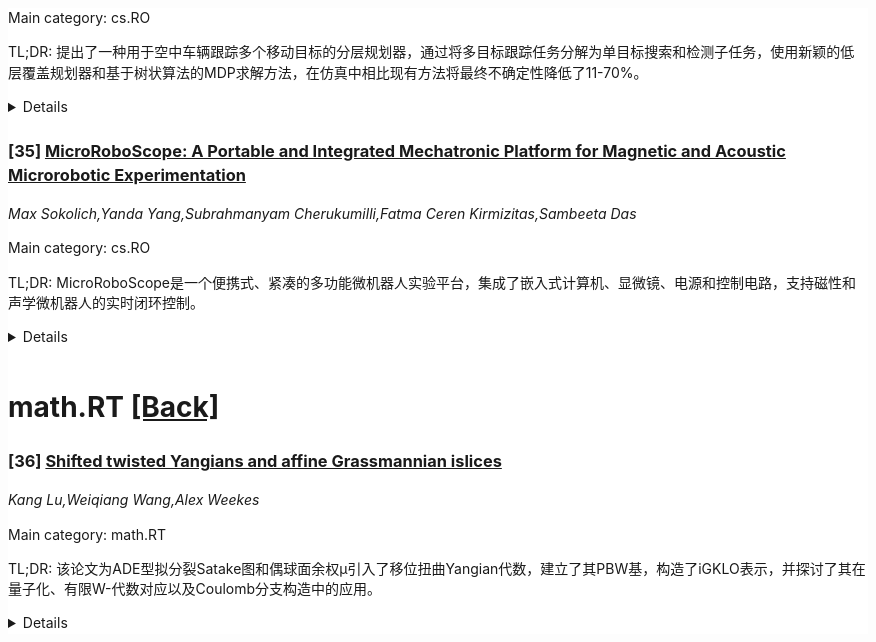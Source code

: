 Main category: cs.RO

TL;DR: 提出了一种用于空中车辆跟踪多个移动目标的分层规划器，通过将多目标跟踪任务分解为单目标搜索和检测子任务，使用新颖的低层覆盖规划器和基于树状算法的MDP求解方法，在仿真中相比现有方法将最终不确定性降低了11-70%。


<details><summary>Details</summary></details>


### [35] [MicroRoboScope: A Portable and Integrated Mechatronic Platform for Magnetic and Acoustic Microrobotic Experimentation](https://arxiv.org/abs/2510.10392v1)
*Max Sokolich,Yanda Yang,Subrahmanyam Cherukumilli,Fatma Ceren Kirmizitas,Sambeeta Das*

Main category: cs.RO

TL;DR: MicroRoboScope是一个便携式、紧凑的多功能微机器人实验平台，集成了嵌入式计算机、显微镜、电源和控制电路，支持磁性和声学微机器人的实时闭环控制。


<details><summary>Details</summary></details>


<div id='math.RT'></div>

# math.RT [[Back]](#toc)

### [36] [Shifted twisted Yangians and affine Grassmannian islices](https://arxiv.org/abs/2510.10652v1)
*Kang Lu,Weiqiang Wang,Alex Weekes*

Main category: math.RT

TL;DR: 该论文为ADE型拟分裂Satake图和偶球面余权μ引入了移位扭曲Yangian代数，建立了其PBW基，构造了iGKLO表示，并探讨了其在量子化、有限W-代数对应以及Coulomb分支构造中的应用。


<details><summary>Details</summary></details>
